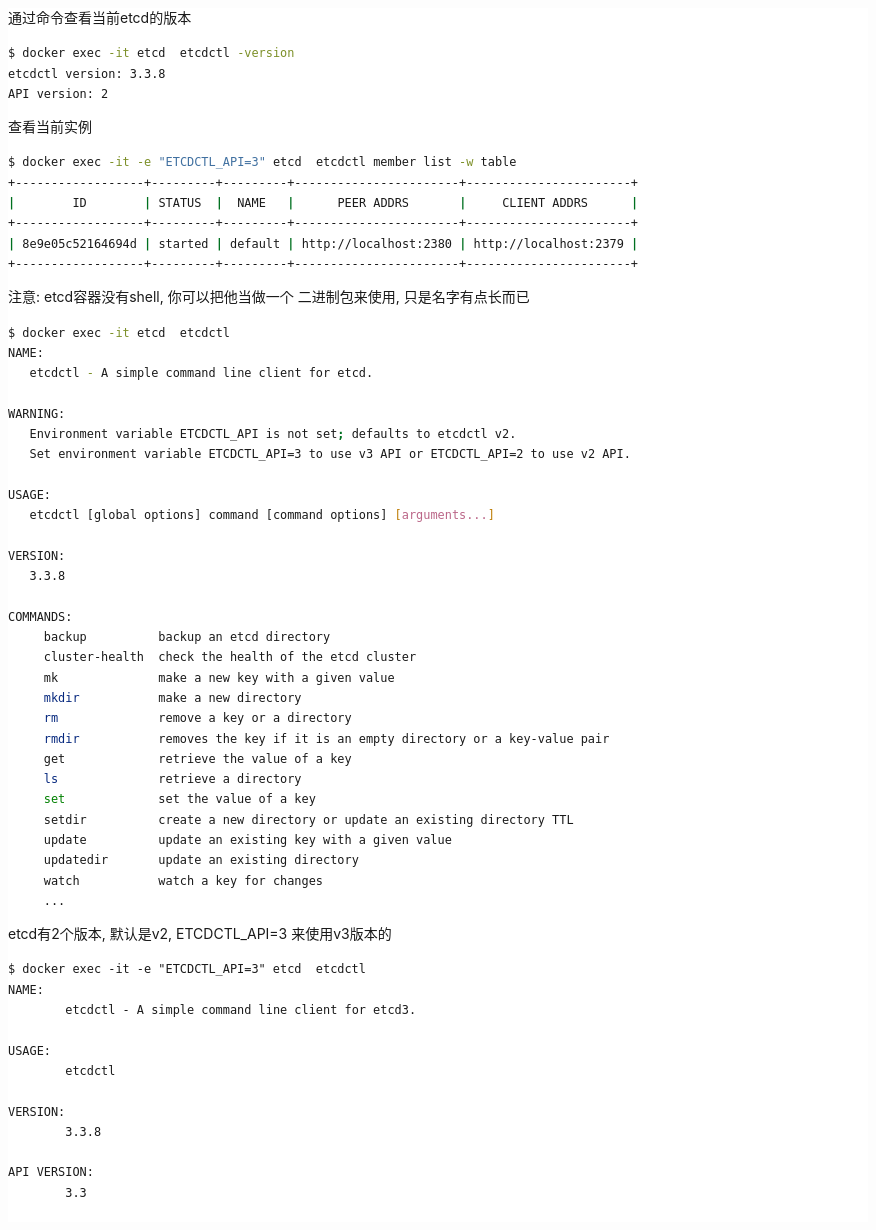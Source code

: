 通过命令查看当前etcd的版本
```sh
$ docker exec -it etcd  etcdctl -version
etcdctl version: 3.3.8
API version: 2
```

查看当前实例
```sh
$ docker exec -it -e "ETCDCTL_API=3" etcd  etcdctl member list -w table
+------------------+---------+---------+-----------------------+-----------------------+
|        ID        | STATUS  |  NAME   |      PEER ADDRS       |     CLIENT ADDRS      |
+------------------+---------+---------+-----------------------+-----------------------+
| 8e9e05c52164694d | started | default | http://localhost:2380 | http://localhost:2379 |
+------------------+---------+---------+-----------------------+-----------------------+
```

注意: etcd容器没有shell, 你可以把他当做一个 二进制包来使用, 只是名字有点长而已

```sh
$ docker exec -it etcd  etcdctl 
NAME:
   etcdctl - A simple command line client for etcd.

WARNING:
   Environment variable ETCDCTL_API is not set; defaults to etcdctl v2.
   Set environment variable ETCDCTL_API=3 to use v3 API or ETCDCTL_API=2 to use v2 API.

USAGE:
   etcdctl [global options] command [command options] [arguments...]

VERSION:
   3.3.8
   
COMMANDS:
     backup          backup an etcd directory
     cluster-health  check the health of the etcd cluster
     mk              make a new key with a given value
     mkdir           make a new directory
     rm              remove a key or a directory
     rmdir           removes the key if it is an empty directory or a key-value pair
     get             retrieve the value of a key
     ls              retrieve a directory
     set             set the value of a key
     setdir          create a new directory or update an existing directory TTL
     update          update an existing key with a given value
     updatedir       update an existing directory
     watch           watch a key for changes
     ...
```

etcd有2个版本, 默认是v2, ETCDCTL_API=3 来使用v3版本的
```
$ docker exec -it -e "ETCDCTL_API=3" etcd  etcdctl
NAME:
        etcdctl - A simple command line client for etcd3.

USAGE:
        etcdctl

VERSION:
        3.3.8

API VERSION:
        3.3


```